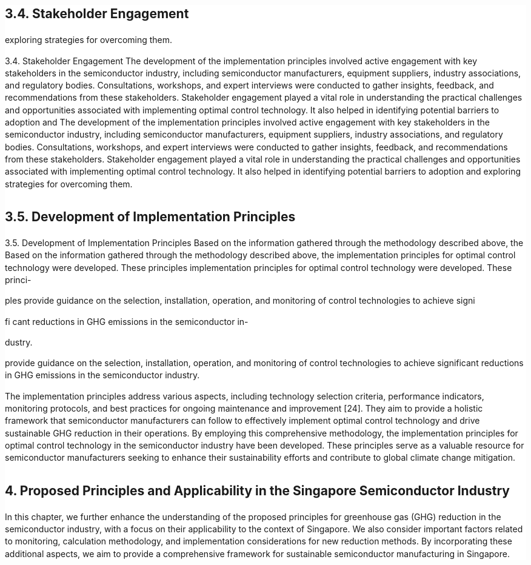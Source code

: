 ## 3.4. Stakeholder Engagement

exploring strategies for overcoming them.

3.4. Stakeholder Engagement The development of the implementation principles involved active engagement with key stakeholders in the semiconductor industry, including semiconductor manufacturers, equipment suppliers, industry associations, and regulatory bodies. Consultations, workshops, and expert interviews were conducted to gather insights, feedback, and recommendations from these stakeholders. Stakeholder engagement played a vital role in understanding the practical challenges and opportunities associated with implementing optimal control technology. It also helped in identifying potential barriers to adoption and The development of the implementation principles involved active engagement with key stakeholders in the semiconductor industry, including semiconductor manufacturers, equipment suppliers, industry associations, and regulatory bodies. Consultations, workshops, and expert interviews were conducted to gather insights, feedback, and recommendations from these stakeholders. Stakeholder engagement played a vital role in understanding the practical challenges and opportunities associated with implementing optimal control technology. It also helped in identifying potential barriers to adoption and exploring strategies for overcoming them.

## 3.5. Development of Implementation Principles

3.5. Development of Implementation Principles Based on the information gathered through the methodology described above, the Based on the information gathered through the methodology described above, the implementation principles for optimal control technology were developed. These principles implementation principles for optimal control technology were developed. These princi-

ples provide guidance on the selection, installation, operation, and monitoring of control technologies to achieve signi

fi cant reductions in GHG emissions in the semiconductor in-

dustry.

provide guidance on the selection, installation, operation, and monitoring of control technologies to achieve significant reductions in GHG emissions in the semiconductor industry.

The implementation principles address various aspects, including technology selection criteria, performance indicators, monitoring protocols, and best practices for ongoing maintenance and improvement [24]. They aim to provide a holistic framework that semiconductor manufacturers can follow to effectively implement optimal control technology and drive sustainable GHG reduction in their operations. By employing this comprehensive methodology, the implementation principles for optimal control technology in the semiconductor industry have been developed. These principles serve as a valuable resource for semiconductor manufacturers seeking to enhance their sustainability efforts and contribute to global climate change mitigation.

## 4. Proposed Principles and Applicability in the Singapore Semiconductor Industry

In this chapter, we further enhance the understanding of the proposed principles for greenhouse gas (GHG) reduction in the semiconductor industry, with a focus on their applicability to the context of Singapore. We also consider important factors related to monitoring, calculation methodology, and implementation considerations for new reduction methods. By incorporating these additional aspects, we aim to provide a comprehensive framework for sustainable semiconductor manufacturing in Singapore.
